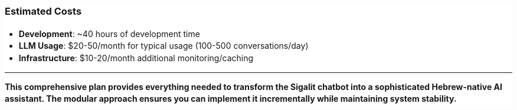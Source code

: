 ### **Estimated Costs**
- **Development**: ~40 hours of development time
- **LLM Usage**: $20-50/month for typical usage (100-500 conversations/day)
- **Infrastructure**: $10-20/month additional monitoring/caching

---

**This comprehensive plan provides everything needed to transform the Sigalit chatbot into a sophisticated Hebrew-native AI assistant. The modular approach ensures you can implement it incrementally while maintaining system stability.**